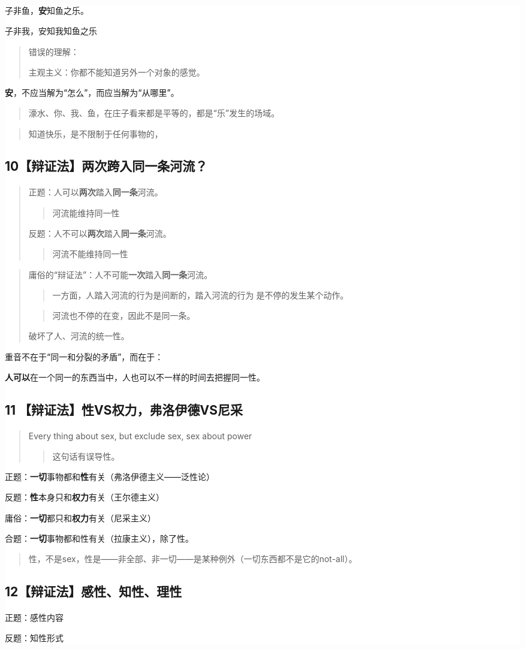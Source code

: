 子非鱼，**安**知鱼之乐。

子非我，安知我知鱼之乐

> 错误的理解：
>
> 主观主义：你都不能知道另外一个对象的感觉。

**安**，不应当解为“怎么”，而应当解为“从哪里”。

> 濠水、你、我、鱼，在庄子看来都是平等的，都是“乐”发生的场域。

> 知道快乐，是不限制于任何事物的，

## 10【辩证法】两次跨入同一条河流？

> 正题：人可以**两次**踏入**同一条**河流。
>
> > 河流能维持同一性
>
> 反题：人不可以**两次**踏入**同一条**河流。
>
> > 河流不能维持同一性

> 庸俗的“辩证法”：人不可能**一次**踏入**同一条**河流。
>
> > 一方面，人踏入河流的行为是间断的，踏入河流的行为 是不停的发生某个动作。
>
> > 河流也不停的在变，因此不是同一条。
>
> 破坏了人、河流的统一性。

重音不在于“同一和分裂的矛盾”，而在于：

**人可以**在一个同一的东西当中，人也可以不一样的时间去把握同一性。

## 11 【辩证法】性VS权力，弗洛伊德VS尼采

> Every thing about sex, but exclude sex, sex about power
>
> > 这句话有误导性。

正题：**一切**事物都和**性**有关（弗洛伊德主义——泛性论）

反题：**性**本身只和**权力**有关（王尔德主义）

庸俗：**一切**都只和**权力**有关（尼采主义）

合题：**一切**事物都和性有关（拉康主义），除了性。

> 性，不是sex，性是——非全部、非一切——是某种例外（一切东西都不是它的not-all）。

##  12【辩证法】感性、知性、理性

正题：感性内容

反题：知性形式
